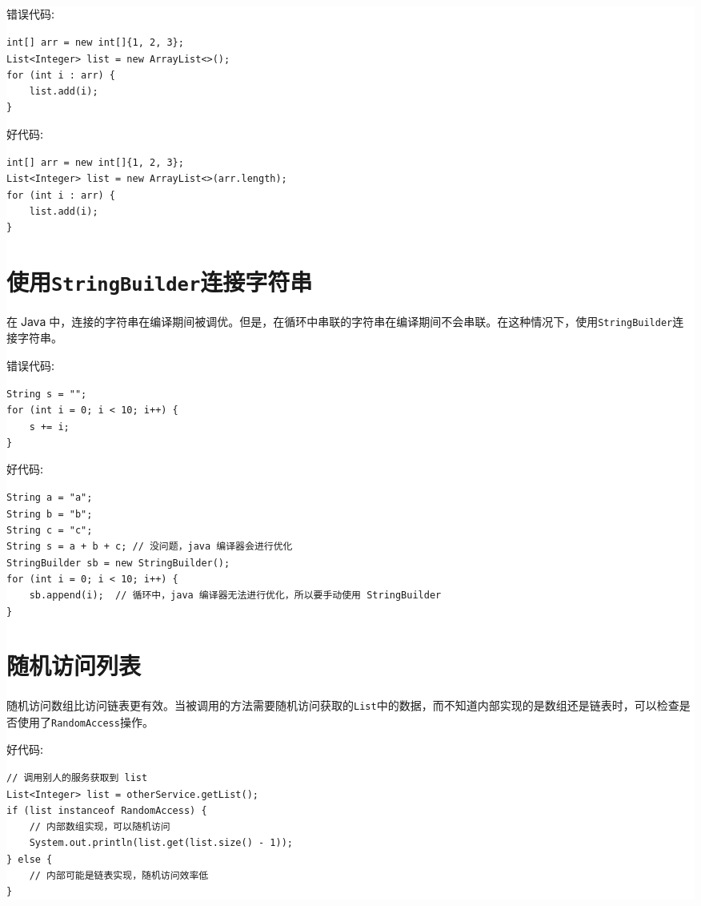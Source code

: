 错误代码:

```
int[] arr = new int[]{1, 2, 3};
List<Integer> list = new ArrayList<>();
for (int i : arr) {
    list.add(i);
}
```

好代码:

```
int[] arr = new int[]{1, 2, 3};
List<Integer> list = new ArrayList<>(arr.length);
for (int i : arr) {
    list.add(i);
}
```

# 使用`StringBuilder`连接字符串

在 Java 中，连接的字符串在编译期间被调优。但是，在循环中串联的字符串在编译期间不会串联。在这种情况下，使用`StringBuilder`连接字符串。

错误代码:

```
String s = "";
for (int i = 0; i < 10; i++) {
    s += i;
}
```

好代码:

```
String a = "a";
String b = "b";
String c = "c";
String s = a + b + c; // 没问题，java 编译器会进行优化
StringBuilder sb = new StringBuilder();
for (int i = 0; i < 10; i++) {
    sb.append(i);  // 循环中，java 编译器无法进行优化，所以要手动使用 StringBuilder
}
```

# 随机访问列表

随机访问数组比访问链表更有效。当被调用的方法需要随机访问获取的`List`中的数据，而不知道内部实现的是数组还是链表时，可以检查是否使用了`RandomAccess`操作。

好代码:

```
// 调用别人的服务获取到 list
List<Integer> list = otherService.getList();
if (list instanceof RandomAccess) {
    // 内部数组实现，可以随机访问
    System.out.println(list.get(list.size() - 1));
} else {
    // 内部可能是链表实现，随机访问效率低
}
```
